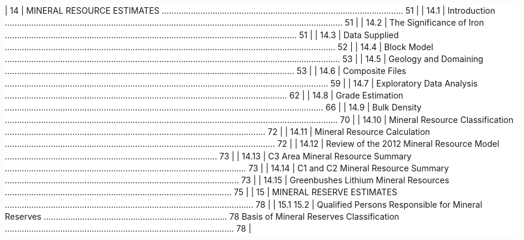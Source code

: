 | 14        | MINERAL RESOURCE ESTIMATES .................................................................................................... 51                                                                                                                                                                                          |
| 14.1      | Introduction  ............................................................................................................................................  51                                                                                                                                                              |
| 14.2      | The Significance of Iron  .........................................................................................................................  51                                                                                                                                                                     |
| 14.3      | Data Supplied  .........................................................................................................................................  52                                                                                                                                                                |
| 14.4      | Block Model  ...........................................................................................................................................  53                                                                                                                                                                |
| 14.5      | Geology and Domaining ........................................................................................................................  53                                                                                                                                                                          |
| 14.6      | Composite Files  ......................................................................................................................................  59                                                                                                                                                                 |
| 14.7      | Exploratory Data Analysis .....................................................................................................................  62                                                                                                                                                                         |
| 14.8      | Grade Estimation  ....................................................................................................................................  66                                                                                                                                                                  |
| 14.9      | Bulk Density ..........................................................................................................................................  70                                                                                                                                                                 |
| 14.10     | Mineral Resource Classification ............................................................................................................  72                                                                                                                                                                            |
| 14.11     | Mineral Resource Calculation  ................................................................................................................  72                                                                                                                                                                          |
| 14.12     | Review of the 2012 Mineral Resource Model  ........................................................................................  73                                                                                                                                                                                     |
| 14.13     | C3 Area Mineral Resource Summary ....................................................................................................  73                                                                                                                                                                                   |
| 14.14     | C1 and C2 Mineral Resource Summary  .................................................................................................  73                                                                                                                                                                                   |
| 14.15     | Greenbushes Lithium Mineral Resources ..............................................................................................  75                                                                                                                                                                                    |
| 15        | MINERAL RESERVE ESTIMATES ....................................................................................................... 78                                                                                                                                                                                        |
| 15.1 15.2 | Qualified Persons Responsible for Mineral Reserves ............................................................................  78 Basis of Mineral Reserves Classification  ...............................................................................................  78                                           |
